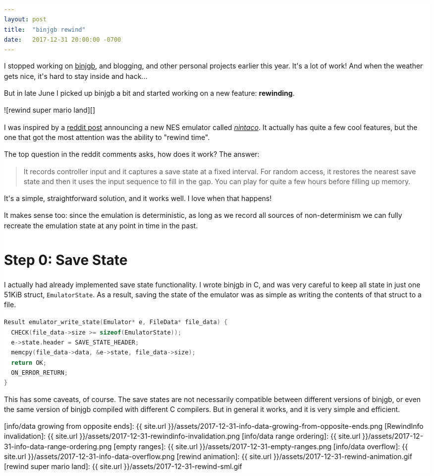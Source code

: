 ```yaml
---
layout: post
title:  "binjgb rewind"
date:   2017-12-31 20:00:00 -0700
---
```


I stopped working on [binjgb][], and blogging, and other personal projects
earlier this year. It's a lot of work! And when the weather gets nice, it's
hard to stay inside and hack...

But in late June I picked up binjgb a bit and started working on a new feature:
**rewinding**.

![rewind super mario land][]

I was inspired by a [reddit post][] announcing a new NES emulator called
[*nintaco*](http://nintaco.com/). It actually has quite a few cool features,
but the one that got the most attention was the ability to "rewind time".

The top question in the reddit comments asks, how does it work? The answer:

> It records controller input and it captures a save state at a fixed
> interval. For random access, it restores the nearest save state and then it
> uses the input sequence to fill in the gap. You can play for quite a few
> hours before filling up memory.

It's a simple, straightforward solution, and it works well. I love when that
happens!

It makes sense too: since the emulation is deterministic, as long as we record
all sources of non-determinism we can fully recreate the emulation state at any
point in time in the past.

# Step 0: Save State

I actually had already implemented save state functionality. I wrote binjgb in
C, and was very careful to keep all state in just one 51KiB struct,
`EmulatorState`. As a result, saving the state of the emulator was as simple as
writing the contents of that struct to a file.

```c
Result emulator_write_state(Emulator* e, FileData* file_data) {
  CHECK(file_data->size >= sizeof(EmulatorState));
  e->state.header = SAVE_STATE_HEADER;
  memcpy(file_data->data, &e->state, file_data->size);
  return OK;
  ON_ERROR_RETURN;
}
```

This has some caveats, of course. The save states are not necessarily
compatible between different versions of binjgb, or even the same version of
binjgb compiled with different C compilers. But in general it works, and it is
very simple and efficient.


[binjgb]: https://github.com/binji/binjgb
[reddit post]: https://www.reddit.com/r/programming/comments/662tgc/i_created_an_opensource_nes_emulator_that_can/?ref=share&ref_source=link
[zlib]: https://zlib.net
[Run Length Encoding]: https://en.wikipedia.org/wiki/Run-length_encoding
[LEB128]: https://en.wikipedia.org/wiki/LEB128
[info/data growing from opposite ends]: {{ site.url }}/assets/2017-12-31-info-data-growing-from-opposite-ends.png
[RewindInfo invalidation]: {{ site.url }}/assets/2017-12-31-rewindinfo-invalidation.png
[info/data range ordering]: {{ site.url }}/assets/2017-12-31-info-data-range-ordering.png
[empty ranges]: {{ site.url }}/assets/2017-12-31-empty-ranges.png
[info/data overflow]: {{ site.url }}/assets/2017-12-31-info-data-overflow.png
[rewind animation]: {{ site.url }}/assets/2017-12-31-rewind-animation.gif
[rewind super mario land]: {{ site.url }}/assets/2017-12-31-rewind-sml.gif
